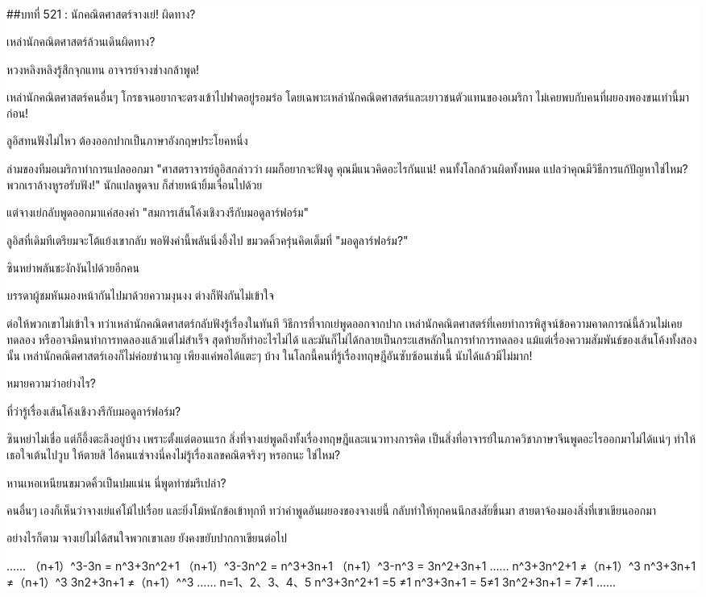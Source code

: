 ##บทที่ 521 : นักคณิตศาสตร์จางเย่!
ผิดทาง?


เหล่านักคณิตศาสตร์ล้วนเดินผิดทาง?


หวงหลิงหลิงรู้สึกจุกแทน อาจารย์จางช่างกล้าพูด!


เหล่านักคณิตศาสตร์คนอื่นๆ โกรธจนอยากจะตรงเข้าไปฟาดอยู่รอมร่อ โดยเฉพาะเหล่านักคณิตศาสตร์และเยาวชนตัวแทนของอเมริกา ไม่เคยพบกับคนที่ผยองพองขนเท่านี้มาก่อน!


ลูอิสทนฟังไม่ไหว ต้องออกปากเป็นภาษาอังกฤษประโยคหนึ่ง


ล่ามของทีมอเมริกาทำการแปลออกมา "ศาสตราจารย์ลูอิสกล่าวว่า ผมก็อยากจะฟังดู คุณมีแนวคิดอะไรกันแน่! คนทั้งโลกล้วนผิดทั้งหมด แปลว่าคุณมีวิธีการแก้ปัญหาใช่ไหม? พวกเราล้างหูรอรับฟัง!" นักแปลพูดจบ ก็ส่ายหน้ายิ้มเจื่อนไปด้วย


แต่จางเย่กลับพูดออกมาแค่สองคำ "สมการเส้นโค้งเชิงวงรีกับมอดูลาร์ฟอร์ม"


ลูอิสที่เดิมทีเตรียมจะโต้แย้งเขากลับ พอฟังคำนี้พลันนิ่งอึ้งไป ขมวดคิ้วครุ่นคิดเต็มที่ "มอดูลาร์ฟอร์ม?"


ซินหย่าพลันชะงักงันไปด้วยอีกคน


บรรดาผู้ชมหันมองหน้ากันไปมาด้วยความงุนงง ต่างก็ฟังกันไม่เข้าใจ


ต่อให้พวกเขาไม่เข้าใจ ทว่าเหล่านักคณิตศาสตร์กลับฟังรู้เรื่องในทันที วิธีการที่จากเย่พูดออกจากปาก เหล่านักคณิตศาสตร์ที่เคยทำการพิสูจน์ข้อความคาดการณ์นี้ล้วนไม่เคยทดลอง หรืออาจมีคนทำการทดลองแล้วแต่ไม่สำเร็จ สุดท้ายก็ทำอะไรไม่ได้ และมันก็ไม่ได้กลายเป็นกระแสหลักในการทำการทดลอง แม้แต่เรื่องความสัมพันธ์ของเส้นโค้งทั้งสองนั้น เหล่านักคณิตศาสตร์เองก็ไม่ค่อยชำนาญ เพียงแค่พอได้แตะๆ บ้าง ในโลกนี้คนที่รู้เรื่องทฤษฎีอันซับซ้อนเช่นนี้ นับได้แล้วมีไม่มาก!


หมายความว่าอย่างไร?


ที่ว่ารู้เรื่องเส้นโค้งเชิงวงรีกับมอดูลาร์ฟอร์ม?


ซินหย่าไม่เชื่อ แต่ก็อึ้งตะลึงอยู่บ้าง เพราะตั้งแต่ตอนแรก สิ่งที่จางเย่พูดถึงทั้งเรื่องทฤษฎีและแนวทางการคิด เป็นสิ่งที่อาจารย์ในภาควิชาภาษาจีนพูดอะไรออกมาไม่ได้แน่ๆ ทำให้เธอใจเต้นไปวูบ ให้ตายสิ ไอ้คนแซ่จางนี่คงไม่รู้เรื่องเลขคณิตจริงๆ หรอกนะ ใช่ไหม?


หานเหอเหนียนขมวดคิ้วเป็นปมแน่น นี่พูดทำข่มรึเปล่า?


คนอื่นๆ เองก็เห็นว่าจางเย่แค่โม้ไปเรื่อย และยิ่งโม้หนักข้อเข้าทุกที ทว่าคำพูดอันผยองของจางเย่นี้ กลับทำให้ทุกคนนึกสงสัยขึ้นมา สายตาจ้องมองสิ่งที่เขาเขียนออกมา


อย่างไรก็ตาม จางเย่ไม่ได้สนใจพวกเขาเลย ยังคงขยับปากกาเขียนต่อไป


……
（n+1）^3-3n = n^3+3n^2+1
（n+1）^3-3n^2 = n^3+3n+1
（n+1）^3-n^3 = 3n^2+3n+1
……
n^3+3n^2+1 ≠（n+1）^3
n^3+3n+1 ≠（n+1）^3
3n2+3n+1 ≠（n+1）^^3
……
n=1、2、3、4、5
n^3+3n^2+1 =5 ≠1
n^3+3n+1 = 5≠1
3n^2+3n+1 = 7≠1
……

